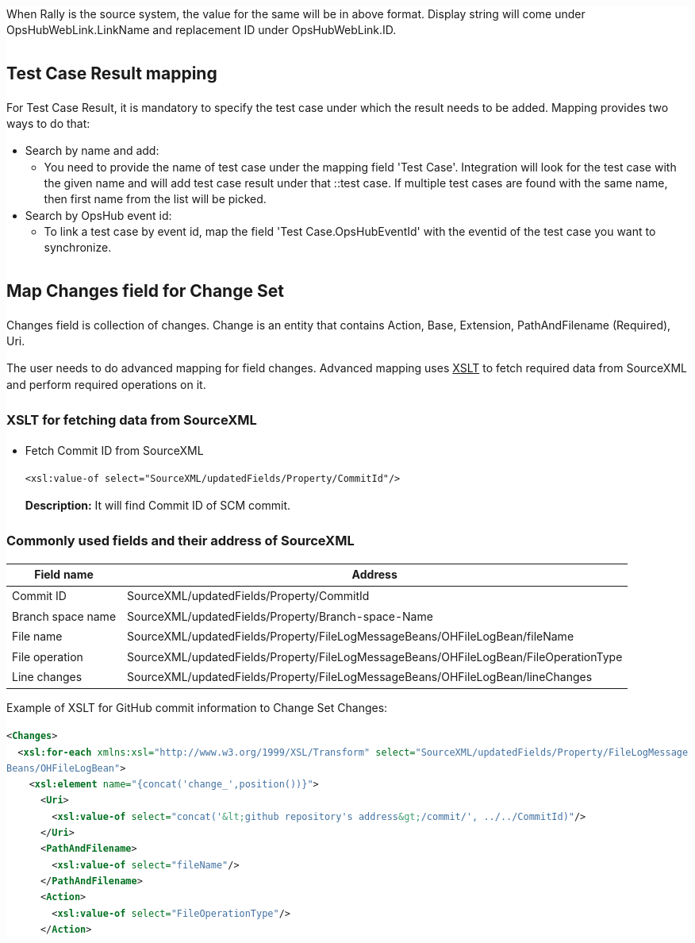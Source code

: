 When Rally is the source system, the value for the same will be in above format. Display string will come under OpsHubWebLink.LinkName and replacement ID under OpsHubWebLink.ID.

## Test Case Result mapping

For Test Case Result, it is mandatory to specify the test case under which the result needs to be added. Mapping provides two ways to do that:

* Search by name and add:
  * You need to provide the name of test case under the mapping field 'Test Case'. Integration will look for the test case with the given name and will add test case result under that ::test case. If multiple test cases are found with the same name, then first name from the list will be picked.
* Search by OpsHub event id:
  * To link a test case by event id, map the field 'Test Case.OpsHubEventId' with the eventid of the test case you want to synchronize.

## Map Changes field for Change Set

Changes field is collection of changes. Change is an entity that contains Action, Base, Extension, PathAndFilename (Required), Uri.

The user needs to do advanced mapping for field changes. Advanced mapping uses [XSLT](../integrate/mapping-configuration.md#view-edit-xslt-configurations-options) to fetch required data from SourceXML and perform required operations on it.

### XSLT for fetching data from SourceXML

*   Fetch Commit ID from SourceXML

    ```
    <xsl:value-of select="SourceXML/updatedFields/Property/CommitId"/>
    ```

    **Description:** 
    It will find Commit ID of SCM commit.

### Commonly used fields and their address of SourceXML

| **Field name**    | **Address**                                                                          |
| ----------------- | ------------------------------------------------------------------------------------ |
| Commit ID         | SourceXML/updatedFields/Property/CommitId                                            |
| Branch space name | SourceXML/updatedFields/Property/Branch-space-Name                                   |
| File name         | SourceXML/updatedFields/Property/FileLogMessageBeans/OHFileLogBean/fileName          |
| File operation    | SourceXML/updatedFields/Property/FileLogMessageBeans/OHFileLogBean/FileOperationType |
| Line changes      | SourceXML/updatedFields/Property/FileLogMessageBeans/OHFileLogBean/lineChanges       |

Example of XSLT for GitHub commit information to Change Set Changes:

```xml
<Changes>
  <xsl:for-each xmlns:xsl="http://www.w3.org/1999/XSL/Transform" select="SourceXML/updatedFields/Property/FileLogMessageBeans/OHFileLogBean">
    <xsl:element name="{concat('change_',position())}">
      <Uri>
        <xsl:value-of select="concat('&lt;github repository's address&gt;/commit/', ../../CommitId)"/>
      </Uri>
      <PathAndFilename>
        <xsl:value-of select="fileName"/>
      </PathAndFilename>
      <Action>
        <xsl:value-of select="FileOperationType"/>
      </Action>
```